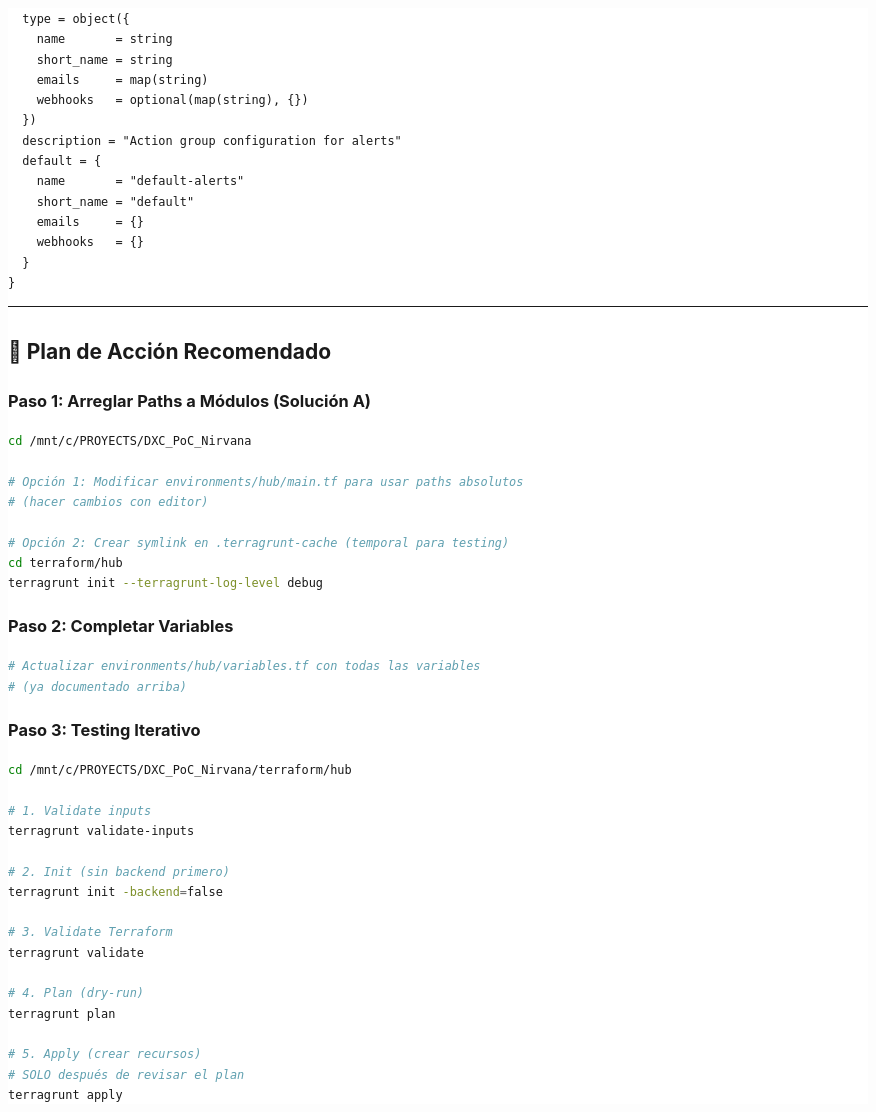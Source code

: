 ```hcl
  type = object({
    name       = string
    short_name = string
    emails     = map(string)
    webhooks   = optional(map(string), {})
  })
  description = "Action group configuration for alerts"
  default = {
    name       = "default-alerts"
    short_name = "default"
    emails     = {}
    webhooks   = {}
  }
}
```

---

## 🎯 Plan de Acción Recomendado

### Paso 1: Arreglar Paths a Módulos (Solución A)

```bash
cd /mnt/c/PROYECTS/DXC_PoC_Nirvana

# Opción 1: Modificar environments/hub/main.tf para usar paths absolutos
# (hacer cambios con editor)

# Opción 2: Crear symlink en .terragrunt-cache (temporal para testing)
cd terraform/hub
terragrunt init --terragrunt-log-level debug
```

### Paso 2: Completar Variables

```bash
# Actualizar environments/hub/variables.tf con todas las variables
# (ya documentado arriba)
```

### Paso 3: Testing Iterativo

```bash
cd /mnt/c/PROYECTS/DXC_PoC_Nirvana/terraform/hub

# 1. Validate inputs
terragrunt validate-inputs

# 2. Init (sin backend primero)
terragrunt init -backend=false

# 3. Validate Terraform
terragrunt validate

# 4. Plan (dry-run)
terragrunt plan

# 5. Apply (crear recursos)
# SOLO después de revisar el plan
terragrunt apply
```
